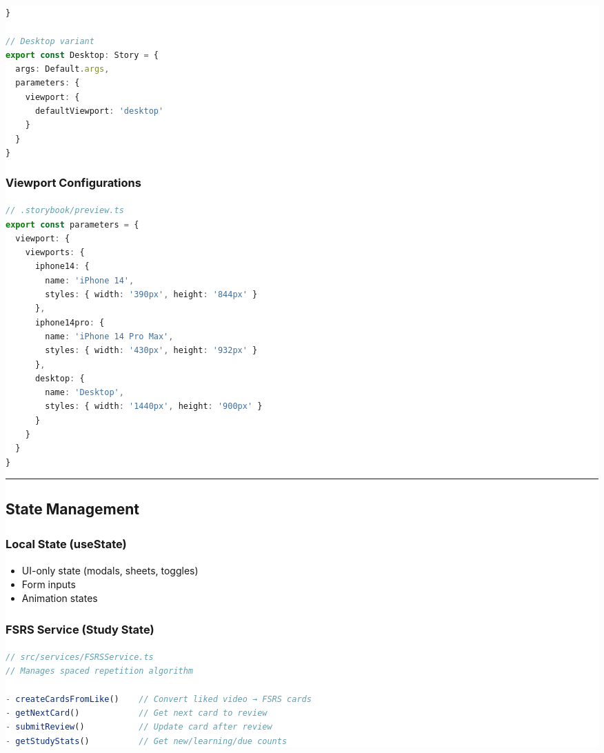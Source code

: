 ```typescript
}

// Desktop variant
export const Desktop: Story = {
  args: Default.args,
  parameters: {
    viewport: {
      defaultViewport: 'desktop'
    }
  }
}
```

### Viewport Configurations
```typescript
// .storybook/preview.ts
export const parameters = {
  viewport: {
    viewports: {
      iphone14: {
        name: 'iPhone 14',
        styles: { width: '390px', height: '844px' }
      },
      iphone14pro: {
        name: 'iPhone 14 Pro Max',
        styles: { width: '430px', height: '932px' }
      },
      desktop: {
        name: 'Desktop',
        styles: { width: '1440px', height: '900px' }
      }
    }
  }
}
```

---

## State Management

### Local State (useState)
- UI-only state (modals, sheets, toggles)
- Form inputs
- Animation states

### FSRS Service (Study State)
```typescript
// src/services/FSRSService.ts
// Manages spaced repetition algorithm

- createCardsFromLike()    // Convert liked video → FSRS cards
- getNextCard()            // Get next card to review
- submitReview()           // Update card after review
- getStudyStats()          // Get new/learning/due counts
```
